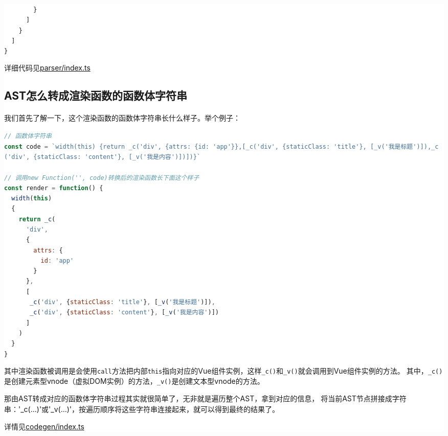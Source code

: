 ```javascript
        }
      ]
    }
  ]
}
```

详细代码见[parser/index.ts](parser/index.ts)

## AST怎么转成渲染函数的函数体字符串

我们首先了解一下，这个渲染函数的函数体字符串长什么样子。举个例子：

```javascript
// 函数体字符串
const code = `width(this) {return _c('div', {attrs: {id: 'app'}},[_c('div', {staticClass: 'title'}, [_v('我是标题')]),_c('div', {staticClass: 'content'}, [_v('我是内容')])])}`

// 调用new Function('', code)转换后的渲染函数长下面这个样子
const render = function() {
  width(this)
  {
    return _c(
      'div',
      {
        attrs: {
          id: 'app'
        } 
      },
      [
       _c('div', {staticClass: 'title'}, [_v('我是标题')]),
       _c('div', {staticClass: 'content'}, [_v('我是内容')])
      ]
    ) 
  }
}
```

其中渲染函数被调用是会使用`call`方法把内部`this`指向对应的Vue组件实例，这样`_c()`和`_v()`就会调用到Vue组件实例的方法。
其中，`_c()`是创建元素型vnode（虚拟DOM实例）的方法，`_v()`是创建文本型vnode的方法。

那由AST转成对应的函数体字符串过程其实就很简单了，无非就是遍历整个AST，拿到对应的信息，
将当前AST节点拼接成字符串：'_c(...)'或'_v(...)'，按遍历顺序将这些字符串连接起来，就可以得到最终的结果了。

详情见[codegen/index.ts](codegen/index.ts)
